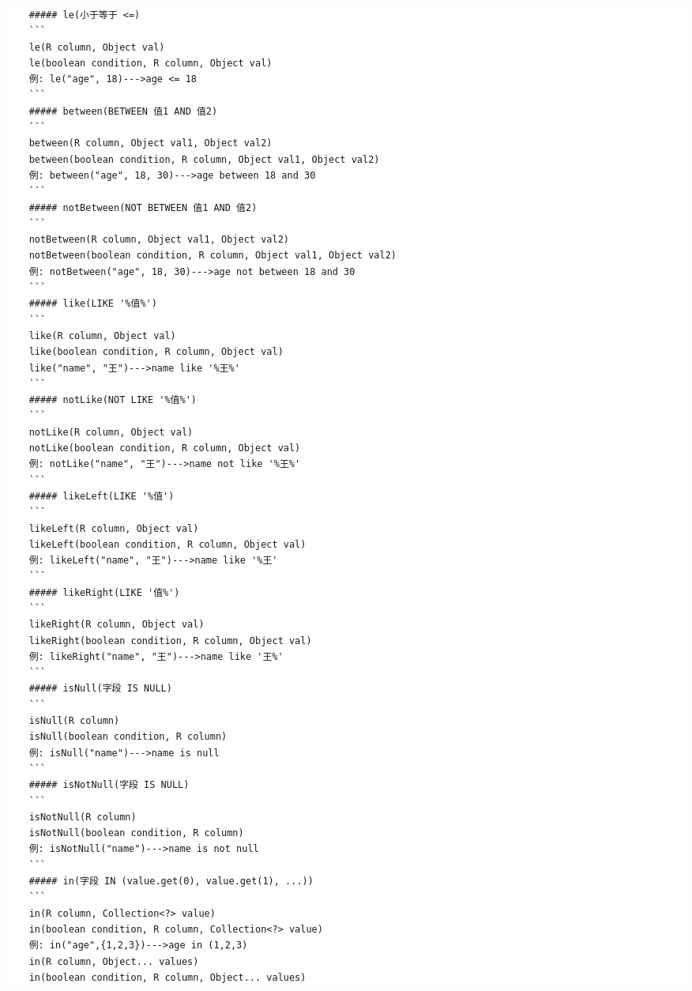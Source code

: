         ##### le(小于等于 <=)
        ```
        le(R column, Object val)
        le(boolean condition, R column, Object val)
        例: le("age", 18)--->age <= 18
        ```
        ##### between(BETWEEN 值1 AND 值2)
        ```
        between(R column, Object val1, Object val2)
        between(boolean condition, R column, Object val1, Object val2)
        例: between("age", 18, 30)--->age between 18 and 30
        ```
        ##### notBetween(NOT BETWEEN 值1 AND 值2)
        ```
        notBetween(R column, Object val1, Object val2)
        notBetween(boolean condition, R column, Object val1, Object val2)
        例: notBetween("age", 18, 30)--->age not between 18 and 30
        ```
        ##### like(LIKE '%值%')
        ```
        like(R column, Object val)
        like(boolean condition, R column, Object val)
        like("name", "王")--->name like '%王%'
        ```
        ##### notLike(NOT LIKE '%值%')
        ```
        notLike(R column, Object val)
        notLike(boolean condition, R column, Object val)
        例: notLike("name", "王")--->name not like '%王%'
        ```
        ##### likeLeft(LIKE '%值')
        ```
        likeLeft(R column, Object val)
        likeLeft(boolean condition, R column, Object val)
        例: likeLeft("name", "王")--->name like '%王'
        ```
        ##### likeRight(LIKE '值%')
        ```
        likeRight(R column, Object val)
        likeRight(boolean condition, R column, Object val)
        例: likeRight("name", "王")--->name like '王%'
        ```
        ##### isNull(字段 IS NULL)
        ```
        isNull(R column)
        isNull(boolean condition, R column)
        例: isNull("name")--->name is null
        ```
        ##### isNotNull(字段 IS NULL)
        ```
        isNotNull(R column)
        isNotNull(boolean condition, R column)
        例: isNotNull("name")--->name is not null
        ```
        ##### in(字段 IN (value.get(0), value.get(1), ...))
        ```
        in(R column, Collection<?> value)
        in(boolean condition, R column, Collection<?> value)
        例: in("age",{1,2,3})--->age in (1,2,3)
        in(R column, Object... values)
        in(boolean condition, R column, Object... values)